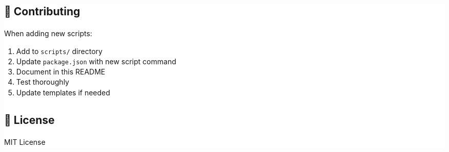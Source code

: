 ## 🤝 Contributing

When adding new scripts:

1. Add to `scripts/` directory
2. Update `package.json` with new script command
3. Document in this README
4. Test thoroughly
5. Update templates if needed

## 📄 License

MIT License
